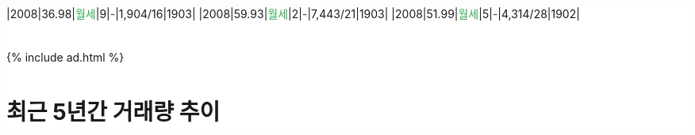 |2008|36.98|<span style="color:#34a853">월세</span>|9|<span style="color:#444444">-</span>|1,904/16|1903|
|2008|59.93|<span style="color:#34a853">월세</span>|2|<span style="color:#444444">-</span>|7,443/21|1903|
|2008|51.99|<span style="color:#34a853">월세</span>|5|<span style="color:#444444">-</span>|4,314/28|1902|


<br>
{% include ad.html %}
<br>

# 최근 5년간 거래량 추이


<div style="width:100%;">
    <canvas id="deal_progress" height="200"></canvas>
</div>

<script>
new Chart(document.getElementById("deal_progress"), {
    type: 'line',
    data: {
        labels: ['201404','201405','201406','201407','201408','201409','201410','201411','201412','201501','201502','201503','201504','201505','201506','201507','201508','201509','201510','201511','201512','201601','201602','201603','201604','201605','201606','201607','201608','201609','201610','201611','201612','201701','201702','201703','201704','201705','201706','201707','201708','201709','201710','201711','201712','201801','201802','201803','201804','201805','201806','201807','201808','201809','201810','201811','201812','201901','201902','201903','201904'],
        datasets: [{
            label: '매매',
            pointRadius: 1,
            data: [23, 14, 11, 17, 22, 31, 16, 14, 18, 20, 18, 21, 18, 15, 23, 15, 10, 14, 17, 17, 9, 0, 6, 10, 9, 13, 18, 22, 22, 21, 21, 12, 5, 1, 4, 7, 6, 17, 27, 32, 18, 15, 10, 16, 12, 42, 34, 35, 25, 19, 21, 15, 29, 16, 6, 2, 2, 1, 1, 0, 0],
            borderColor: "rgba(255, 201, 14, 1)",
            backgroundColor: "rgba(255, 201, 14, 0.5)",
            fill: false,
            lineTension: 0
        },{
            label: '전월세',
            pointRadius: 1,
            data: [179, 42, 26, 22, 15, 32, 49, 25, 87, 66, 40, 44, 19, 22, 23, 22, 17, 14, 32, 20, 25, 20, 11, 27, 175, 34, 33, 35, 27, 23, 46, 21, 79, 56, 36, 50, 28, 23, 22, 22, 29, 13, 16, 23, 25, 22, 29, 38, 190, 24, 32, 29, 15, 31, 28, 18, 57, 37, 17, 30, 14],
            borderColor: "rgba(0, 141, 185, 1)",
            backgroundColor: "rgba(0, 141, 185, 0.5)",
            fill: false,
            lineTension: 0
        }
        ]
    },
    options: {
        responsive: true,
        title: {
            display: false
        },
        tooltips: {
            mode: 'index',
            intersect: false
        },
        hover: {
            mode: 'nearest',
            intersect: true
        },
        scales: {